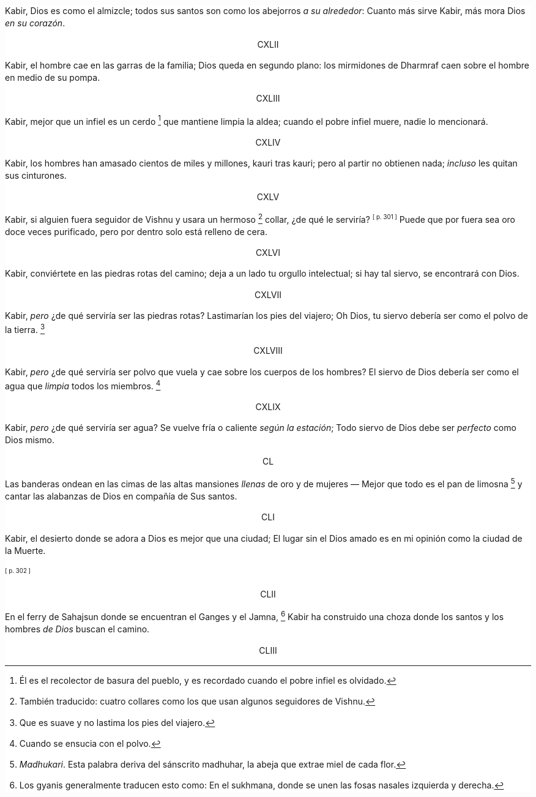 Kabir, Dios es como el almizcle; todos sus santos son como los abejorros _a su alrededor_:
Cuanto más sirve Kabir, más mora Dios _en su corazón_. 

<p style="text-align:center;">CXLII</p> 

Kabir, el hombre cae en las garras de la familia; Dios queda en segundo plano: 
los mirmidones de Dharmraf caen sobre el hombre en medio de su pompa.

<p style="text-align:center;">CXLIII</p> 

Kabir, mejor que un infiel es un cerdo [^78] que mantiene limpia la aldea; 
cuando el pobre infiel muere, nadie lo mencionará. 

<p style="text-align:center;">CXLIV</p> 

Kabir, los hombres han amasado cientos de miles y millones, kauri tras kauri; 
pero al partir no obtienen nada; _incluso_ les quitan sus cinturones. 

<p style="text-align:center;">CXLV</p> 

Kabir, si alguien fuera seguidor de Vishnu y usara un hermoso [^79] collar, ¿de qué le serviría? <span id="p301"><sup><small>[ p. 301 ]</small></sup></span> 
Puede que por fuera sea oro doce veces purificado, pero por dentro solo está relleno de cera. 

<p style="text-align:center;">CXLVI</p> 

Kabir, conviértete en las piedras rotas del camino; deja a un lado tu orgullo intelectual; 
si hay tal siervo, se encontrará con Dios. 

<p style="text-align:center;">CXLVII</p> 

Kabir, _pero_ ¿de qué serviría ser las piedras rotas? Lastimarían los pies del viajero; 
Oh Dios, tu siervo debería ser como el polvo de la tierra. [^80] 

<p style="text-align:center;">CXLVIII</p> 

Kabir, _pero_ ¿de qué serviría ser polvo que vuela y cae sobre los cuerpos de los hombres? 
El siervo de Dios debería ser como el agua que _limpia_ todos los miembros. [^81] 

<p style="text-align:center;">CXLIX</p> 

Kabir, _pero_ ¿de qué serviría ser agua? Se vuelve fría o caliente _según la estación_; 
Todo siervo de Dios debe ser _perfecto_ como Dios mismo. 

<p style="text-align:center;">CL</p> 

Las banderas ondean en las cimas de las altas mansiones _llenas_ de oro y de mujeres — 
Mejor que todo es el pan de limosna [^82] y cantar las alabanzas de Dios en compañía de Sus santos. 

<p style="text-align:center;">CLI</p> 

Kabir, el desierto donde se adora a Dios es mejor que una ciudad; 
El lugar sin el Dios amado es en mi opinión como la ciudad de la Muerte. 

<span id="p302"><sup><small>[ p. 302 ]</small></sup></span> 

<p style="text-align:center;">CLII</p> 

En el ferry de Sahajsun donde se encuentran el Ganges y el Jamna, [^83] 
Kabir ha construido una choza donde los santos y los hombres _de Dios_ buscan el camino. 

<p style="text-align:center;">CLIII</p> 


[^1]: Se entiende que esto es una sátira sobre los banqueros indios que generalmente usan aretes grandes. 
[^2]: Es decir, quienes practican la humildad y borran su orgullo. 
[^3]: También traducido: El día que mi orgullo muera habrá regocijo. 
[^4]: La _Butea Frondosa_. 
[^5]: Mantiene la cabeza alta, pero está hueca por dentro. 
[^6]: Quien se ha endurecido en su orgullo no mejora con la asociación con los humildes. 
[^7]: Quien tiene que sufrir la transmigración.
[^8]: _Maya_ aquí significa cuerpo, porque es el resultado de la ilusión. 
[^9]: Puesto en la mantequera en la India durante el clima cálido para ayudar en el proceso de batido. 
[^10]: Quien irrumpe en el corazón y lo roba de sus virtudes.
[^11]: Otros traducen: Kabir la cortó en doce pedazos. 
[^12]: Kabir la persiguió para arrestarla, pero ella corrió en todas direcciones, literalmente, por doce caminos para evitarlo, y así no poder robarle. 
[^13]: Literalmente: No desabroches los nudos de tu vestido con el que está atado. 
[^14]: Algunos entienden que esta línea significa: Ya sea que adoptes una vida mundana o ascética. Los sanyasis o ermitaños se afeitan la cabeza. 
[^15]: No dejes que tu nacimiento humano sea en vano. 
[^16]: Que no tendrás más transmigración. 
[^17]: Se refiere al pecado. 
[^18]: Esto fue escrito después de presenciar una cremación. 
[^19]: Puedes ser humillado tú mismo, y los hombres se reirán de ti. 
[^20]: En el original, ninguno, pero esto aparentemente es una exageración del entusiasmo religioso. 
[^21]: Este slok es una alegoría. Por hijo, Kabir se refería al alma, y ​​por hija al cuerpo. ¿Hay alguien que dedique su alma y su cuerpo a la adoración de Dios? Otra explicación es la siguiente: ¿Hay alguien que me dé a su hijo, su corazón, a cambio de mi hija, instrucción religiosa? 
[^22]: Los placeres que has disfrutado ya no te sirven. 
[^23]: Es decir, ¿qué me importa su injuria? 
[^24]: La muerte ha atacado el cuerpo del hombre. 
[^25]: El alma. 
[^26]: La pequeña agua y el pequeño estanque representan el mundo. El océano es Dios, de quien emanó el hombre, y en quien debe buscar refugio de la red del pescador, es decir, la muerte. 
[^27]: No abandones el servicio a Dios aunque vaya acompañado de dificultades. 
[^28]: Si recurres a los dioses y diosas del vulgo. 
[^29]: También traducido: haz de la humildad tu religión. 
[^30]: El hombre es como un ciervo hambriento suelto en la orilla herbosa de un lago. Se deleita en los ricos pastos que se le brindan, no tiene tiempo para otra reflexión y, en consecuencia, se convierte en una presa fácil para la Muerte, la cazadora. 
[^31]: También traducido: Diciendo esto, Kabir partió de Benarés hacia Magahar. 
[^32]: También traducido: Kabir, Dios sigue a aquellos cuyas mentes son puras como el agua del Ganges, y dice que son superiores a ella. 
[^33]: La cúrcuma y la lima representan a hombres de diferentes castas. La cúrcuma significa hombres de castas bajas, la cal, hombres de castas altas. Los hombres de castas altas eran originalmente rubios en comparación con los aborígenes morenos de la India. Cuando se mezclan la cúrcuma y la lima, se obtiene un producto rojo que se usa para las marcas de sacrificio en la frente. Cuando los hombres santos de diferentes castas se encuentran, Dios se obtiene por su asociación y sus castas desaparecen. 
[^34]: El hombre es muy orgulloso. 
[^35]: Este verso ya fue dado en la vida de Kabir. 
[^36]: El nacimiento humano no será obtenido nuevamente por aquellos que no meditan en Dios. 
[^37]: Dios me admitió a Su servicio.
[^38]: Es decir, ¿por qué temer a la muerte que es inminente e inevitable? 
[^39]: Literalmente — llorar y morir en los esfuerzos por obtenerla. 
[^40]: Todas las buenas obras que has realizado solo te ayudarán a medias; pero, si has meditado en Dios, serás salvado. 
[^41]: Moti —literalmente perla— es un nombre indio común para un perro favorito. 
[^42]: El amor de Dios. 
[^43]: La serpiente lo picará, y morirá o se volverá loco. 
[^44]: Oro. 
[^45]: Ramanand. 
[^46]: Sé feliz mientras puedas. 
[^47]: Compara — El mundo es una ciudad llena de calles errantes, Y la muerte el mercado donde cada uno se encuentra. 
[^48]: Para mortificar su carne. 
[^49]: Las cinco malas pasiones tan queridas por los hombres como sus hijos. 
[^50]: Para someter su concupiscencia. 
[^51]: Los brahmanes. 
[^52]: El cuerpo. 
[^53]: El dios de la muerte. 
[^54]: Es decir, someterme a la transmigración después de las miserias de esta vida. 
[^55]: Este enigmático pareado se explica así: Al morir la ignorancia espiritual, mueren la superstición y el apego a las cosas mundanas. Cuando mueren estos dos males, mueren también la lujuria, la ira, el amor mundano y la codicia. Cuando mueren estos cuatro pecados capitales, mueren también el nacimiento y la muerte (llamados conjuntamente transmigración), la alegría, la pena, la esperanza y el deseo. Los primeros cuatro son femeninos, los dos últimos son masculinos. 
[^56]: Es decir, no en el templo, ni en la mezquita, ni en ningún otro lugar especialmente apartado para el culto religioso. 
[^57]: El cuerpo ha envejecido y sus miembros se han vuelto inútiles. 
[^58]: La vida. 
[^59]: Es decir, no te dejarás intimidar por el destino de los demás. 
[^60]: Tras la cremación de un cadáver y antes de que se recojan los huesos, los desconocidos acuden al lugar de la incineración por la noche y practican conjuros para retener el espíritu del difunto y que les sea útil en sus asuntos mundanos. Cuando los familiares del difunto conocen la ceremonia, no la permiten. 
[^61]: Se supone que una serpiente hembra dibuja un círculo alrededor de sus huevos y luego los rompe ella misma. A las crías que pueden salir del círculo se les permite salir y vivir, pero se dice que la madre se come a las que no pueden. 
[^62]: Hoi es una representación de la diosa de la viruela. Las mujeres celebran un festival en su honor durante el mes de Kartik, ocho días antes del Diwali. Las mujeres solteras hacen imágenes de arcilla de ella para satisfacer sus deseos. Estas imágenes se arrojan al agua después del Diwali. En el Punjab, Hoi se conoce como Sanjhi. 
[^63]: En aquel entonces, el hombre (maund) pesaba solo treinta y cinco libras avoirdupois. Actualmente pesa ochenta libras.
[^64]: Si el hombre, una vez entrado en el camino de la devoción, se desvía de él, no encontrará morada. 
[^65]: _Thok bajana_ es tintinear un recipiente con el dedo medio para comprobar su solidez. 
[^66]: Es decir, ¿no esperar a un compañero? También puede significar: no llevar contigo a un compañero que pueda querer hacerte cambiar de opinión y regresar al camino. 
[^67]: Amor mundano. 
[^68]: También traducido: Él expresa sus deseos a sus parientes por señas. 
[^69]: Literalmente: al principio y al final. 
[^70]: Aquellos que no aceptan la enseñanza de los hombres santos que es tan abundante como la lluvia. 
[^71]: Es decir, oh hombre, permanece absorto en la contemplación de Dios, de lo contrario tendrás que pasar por muchos nacimientos. En los templos hindúes es costumbre soplar conchas por la mañana para llamar a los adoradores. [^72]: 
[^73]: Si las malas pasiones de los hombres no estropean sus buenas obras, llegarán a Dios. _Kanh_ es también un insecto que destruye la fruta. El significado del slok es: El hombre puede realizar penitencia y muchos actos de adoración, pero todo será en vano si hay una falla en su devoción, si su corazón no es recto. 
[^74]: Los escritos en los que se prescriben la idolatría y las peregrinaciones. 
[^75]: Adoración de ídolos. 
[^76]: Las mujeres usan brazaletes hechos de cera blanca. Son llamativos pero insustanciales. 
[^77]: Es decir, hará lo que le pido. 
[^78]: Él es el recolector de basura del pueblo, y es recordado cuando el pobre infiel es olvidado. 
[^79]: También traducido: cuatro collares como los que usan algunos seguidores de Vishnu. 
[^80]: Que es suave y no lastima los pies del viajero. 
[^81]: Cuando se ensucia con el polvo. 
[^82]: _Madhukari_. Esta palabra deriva del sánscrito madhuhar, la abeja que extrae miel de cada flor. 
[^83]: Los gyanis generalmente traducen esto como: En el sukhmana, donde se unen las fosas nasales izquierda y derecha. 
[^84]: La creencia es que el feto en el útero reza a Dios, pero cuando un niño nace y entra en contacto con el mundo, su devoción falla. 
[^85]: La gracia divina, tan inestimable, fue despreciada por el vulgo, y solo valorada en un kauri. 
[^86]: Y así brinda variedad. 
[^87]: Es decir, el mundo es amplio, y grande es el imperio de lo sagrado. Las palabras _dawa kahu ko nahin_ también se traducen como: Al que nadie tiene derecho. 
[^88]: Los santos están llenos de santidad, pero pocos aceptan sus enseñanzas. El verso también se traduce como: «El lago está lleno, pero hay un dique enfrente, por el cual pocos pueden beber el agua». El dique representa el amor mundano, que impide a los hombres recurrir al gurú. 
[^89]: Es decir, las malas pasiones asaltan el cuerpo.
[^90]: Así como las serpientes venenosas no tienen efecto sobre el sándalo, el mal no corrompe lo sagrado. 
[^91]: Las malas pasiones que inflaman a la humanidad no le producen ninguna impresión. 
[^92]: Diwani también puede significar entusiasta divino considerado loco por el mundo. 
[^93]: El corazón de Kabir al principio era frío y duro como el granizo. Cuando el fuego del amor divino brilló sobre él, se derritió en agua, que, fluyendo, se mezcló con el océano de Dios. 
[^94]: Los cuerpos de los animales nacen y mueren. 
[^95]: También traducido: Muchos claman que están golpeados por el amor de Dios, pero el dolor _que exhiben_ cuenta una historia diferente. La palabra pir tiene dos significados: (a) un sacerdote o santo; (b) dolor. 
[^96]: Es decir, el corazón. 
[^97]: Puede ser soportado por un gurú. 
[^98]: Algunos leen _nai_ y traducen: ¿El fuego _de tu corazón_ se extinguirá con el nombre de Dios? 
[^99]: Arroz y _dal_ hervidos juntos. 
[^100]: Kabir era vegetariano y se oponía a la matanza de animales. 
[^101]: No tendrás conciencia de existencia distinta de Dios. 
[^102]: Rani es el nombre de Dios en todo Kabir y las otras composiciones de los Bhagats. A veces se usan Har, Hari, Gobind y otros nombres, pero se entiende que la referencia siempre es al Dios Supremo, el Señor de la creación. 
[^103]: Aunque en algunos de sus himnos Kabir y algunos de los otros Bhagats del Granth Sahib parecen haber creído en las encarnaciones hindúes, ocasionalmente las ridiculizaron. 
[^104]: Algunos sijs traducen este y el slok anterior de la siguiente manera 
[^105]: Esa es la exhortación del gurú que me impresionó. 
[^106]: La verdadera instrucción del gurú. 
[^107]: Cuando la instrucción del gurú se comunica a hombres capaces de recibirla. 
[^108]: Literalmente — te agarro por la capa. 
[^109]: Si _tubari_ se lee como una sola palabra, la traducción será— En la tierra y el cielo hay dos cuencos de mendigo —deseo y codicia— difíciles de destruir. 
[^110]: Literalmente — un esqueleto. 
[^111]: En este verso, si _bharan_ se lee como una sola palabra, la traducción sería: La tierra siente su peso; oh Dios, quítalos. 
[^112]: La vida humana es el momento para que el hombre labra su salvación. Es demasiado tarde cuando el alma ha partido. 
[^113]: _Khewat_, literalmente: el piloto que dirige al elefante.
[^114]: Incluso puede dar su vida por ello. 
[^115]: El santo, como la sombra de un árbol, brinda consuelo al hombre. 
[^116]: Hombres santos. 
[^117]: Los santos vagan por el mundo para pregonar la bondad de Dios. 
[^118]: En la época de Kabir, los pandits de Benarés solían comer mucho pescado. 
[^119]: Los humildes triunfan donde los orgullosos fracasan. 
[^120]: Tal es el sacrificio que debe hacerse para permitir al hombre jugar con los santos y compartir su dicha. 
[^121]: Nada se puede obtener de la instrucción de un falso gurú.